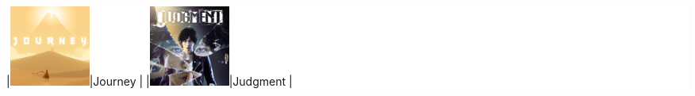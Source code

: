 |<img src="ps4/CUSA00694_00.png?raw=true" width="100" height="100">|Journey                                        |
|<img src="ps4/CUSA13186_00.png?raw=true" width="100" height="100">|Judgment                                       |